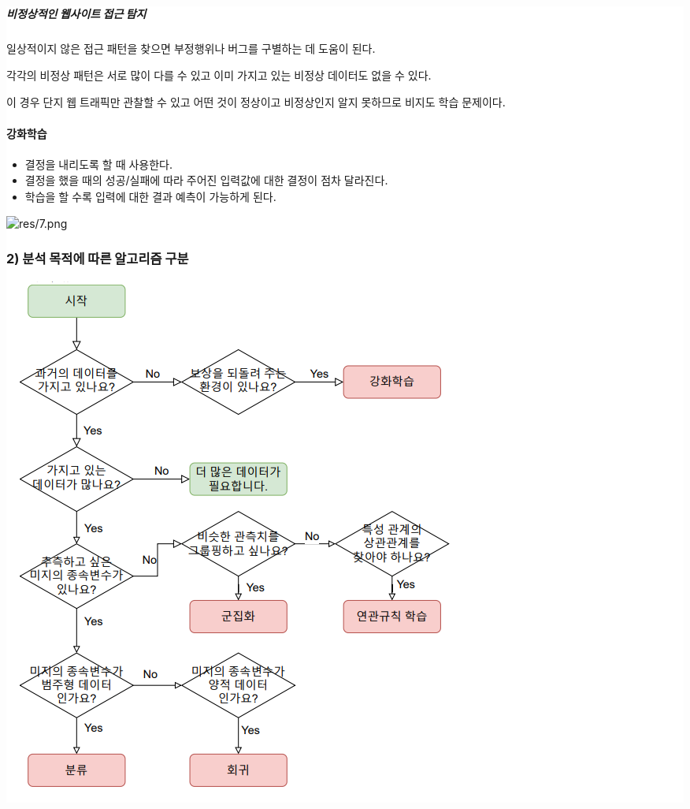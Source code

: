 ##### 비정상적인 웹사이트 접근 탐지

일상적이지 않은 접근 패턴을 찾으면 부정행위나 버그를 구별하는 데 도움이 된다.

각각의 비정상 패턴은 서로 많이 다를 수 있고 이미 가지고 있는 비정상 데이터도 없을 수 있다.

이 경우 단지 웹 트래픽만 관찰할 수 있고 어떤 것이 정상이고 비정상인지 알지 못하므로 비지도 학습 문제이다.

#### 강화학습

- 결정을 내리도록 할 때 사용한다.
- 결정을 했을 때의 성공/실패에 따라 주어진 입력값에 대한 결정이 점차 달라진다.
- 학습을 할 수록 입력에 대한 결과 예측이 가능하게 된다.

![res/7.png](res/7.png)

### 2) 분석 목적에 따른 알고리즘 구분

![alt text](image.png)
